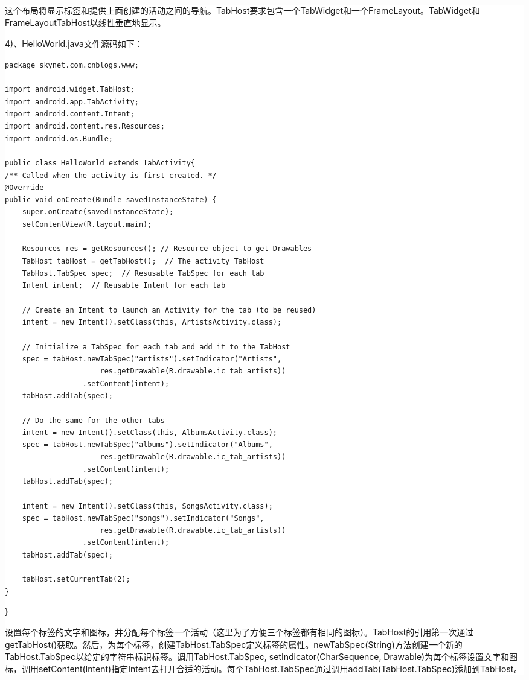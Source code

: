 
这个布局将显示标签和提供上面创建的活动之间的导航。TabHost要求包含一个TabWidget和一个FrameLayout。TabWidget和FrameLayoutTabHost以线性垂直地显示。

4)、HelloWorld.java文件源码如下：

    package skynet.com.cnblogs.www;

    import android.widget.TabHost;
    import android.app.TabActivity;
    import android.content.Intent;
    import android.content.res.Resources;
    import android.os.Bundle;

    public class HelloWorld extends TabActivity{
    /** Called when the activity is first created. */
    @Override
    public void onCreate(Bundle savedInstanceState) {
        super.onCreate(savedInstanceState);
        setContentView(R.layout.main);

        Resources res = getResources(); // Resource object to get Drawables
        TabHost tabHost = getTabHost();  // The activity TabHost
        TabHost.TabSpec spec;  // Resusable TabSpec for each tab
        Intent intent;  // Reusable Intent for each tab

        // Create an Intent to launch an Activity for the tab (to be reused)
        intent = new Intent().setClass(this, ArtistsActivity.class);

        // Initialize a TabSpec for each tab and add it to the TabHost
        spec = tabHost.newTabSpec("artists").setIndicator("Artists",
                          res.getDrawable(R.drawable.ic_tab_artists))
                      .setContent(intent);
        tabHost.addTab(spec);

        // Do the same for the other tabs
        intent = new Intent().setClass(this, AlbumsActivity.class);
        spec = tabHost.newTabSpec("albums").setIndicator("Albums",
                          res.getDrawable(R.drawable.ic_tab_artists))
                      .setContent(intent);
        tabHost.addTab(spec);

        intent = new Intent().setClass(this, SongsActivity.class);
        spec = tabHost.newTabSpec("songs").setIndicator("Songs",
                          res.getDrawable(R.drawable.ic_tab_artists))
                      .setContent(intent);
        tabHost.addTab(spec);

        tabHost.setCurrentTab(2);
    }
}
 

 
设置每个标签的文字和图标，并分配每个标签一个活动（这里为了方便三个标签都有相同的图标）。TabHost的引用第一次通过getTabHost()获取。然后，为每个标签，创建TabHost.TabSpec定义标签的属性。newTabSpec(String)方法创建一个新的TabHost.TabSpec以给定的字符串标识标签。调用TabHost.TabSpec, setIndicator(CharSequence, Drawable)为每个标签设置文字和图标，调用setContent(Intent)指定Intent去打开合适的活动。每个TabHost.TabSpec通过调用addTab(TabHost.TabSpec)添加到TabHost。
